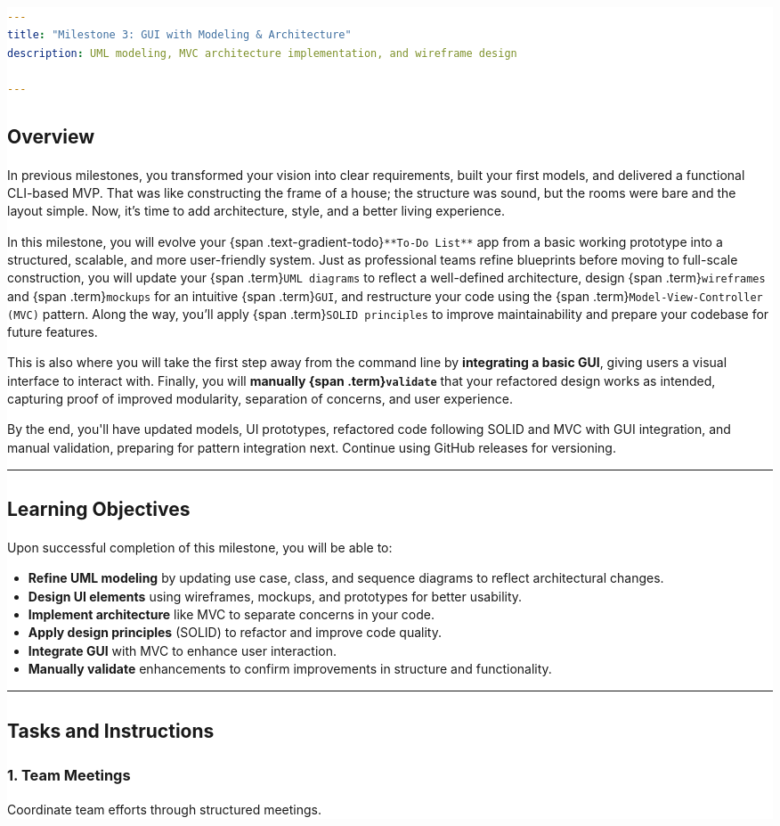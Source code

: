 ```yaml
---
title: "Milestone 3: GUI with Modeling & Architecture"
description: UML modeling, MVC architecture implementation, and wireframe design

---
```


## Overview
In previous milestones, you transformed your vision into clear requirements, built your first models, and delivered a functional CLI-based MVP. That was like constructing the frame of a house; the structure was sound, but the rooms were bare and the layout simple. Now, it’s time to add architecture, style, and a better living experience.

In this milestone, you will evolve your {span .text-gradient-todo}`**To-Do List**` app from a basic working prototype into a structured, scalable, and more user-friendly system. Just as professional teams refine blueprints before moving to full-scale construction, you will update your {span .term}`UML diagrams` to reflect a well-defined architecture, design {span .term}`wireframes` and {span .term}`mockups` for an intuitive {span .term}`GUI`, and restructure your code using the {span .term}`Model-View-Controller (MVC)` pattern. Along the way, you’ll apply {span .term}`SOLID principles` to improve maintainability and prepare your codebase for future features.

This is also where you will take the first step away from the command line by **integrating a basic GUI**, giving users a visual interface to interact with. Finally, you will **manually {span .term}`validate`** that your refactored design works as intended, capturing proof of improved modularity, separation of concerns, and user experience.

By the end, you'll have updated models, UI prototypes, refactored code following SOLID and MVC with GUI integration, and manual validation, preparing for pattern integration next. Continue using GitHub releases for versioning.

---

## Learning Objectives

Upon successful completion of this milestone, you will be able to:

- **Refine UML modeling** by updating use case, class, and sequence diagrams to reflect architectural changes.
- **Design UI elements** using wireframes, mockups, and prototypes for better usability.
- **Implement architecture** like MVC to separate concerns in your code.
- **Apply design principles** (SOLID) to refactor and improve code quality.
- **Integrate GUI** with MVC to enhance user interaction.
- **Manually validate** enhancements to confirm improvements in structure and functionality.

---

## Tasks and Instructions

### 1. Team Meetings
Coordinate team efforts through structured meetings.
